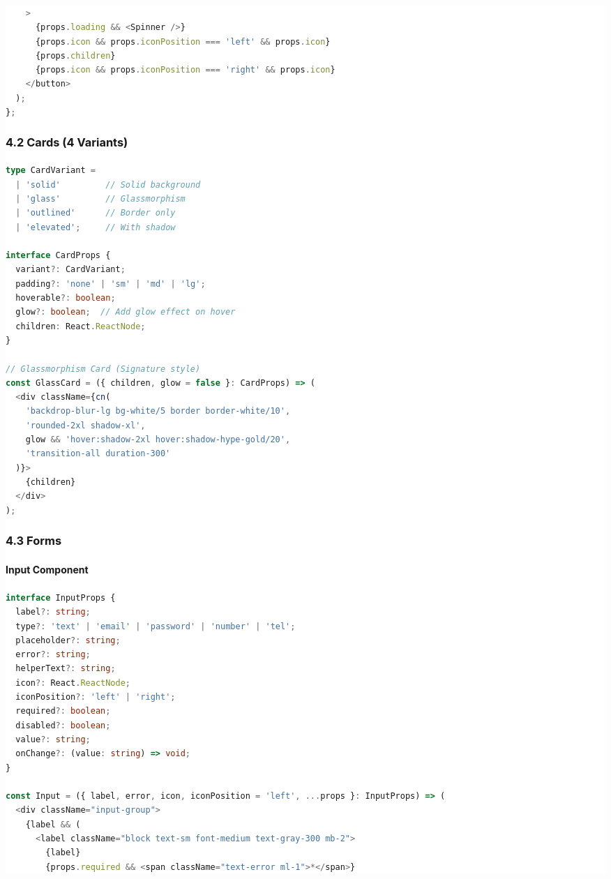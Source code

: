 ```typescript
    >
      {props.loading && <Spinner />}
      {props.icon && props.iconPosition === 'left' && props.icon}
      {props.children}
      {props.icon && props.iconPosition === 'right' && props.icon}
    </button>
  );
};
```

### 4.2 Cards (4 Variants)

```typescript
type CardVariant =
  | 'solid'         // Solid background
  | 'glass'         // Glassmorphism
  | 'outlined'      // Border only
  | 'elevated';     // With shadow

interface CardProps {
  variant?: CardVariant;
  padding?: 'none' | 'sm' | 'md' | 'lg';
  hoverable?: boolean;
  glow?: boolean;  // Add glow effect on hover
  children: React.ReactNode;
}

// Glassmorphism Card (Signature style)
const GlassCard = ({ children, glow = false }: CardProps) => (
  <div className={cn(
    'backdrop-blur-lg bg-white/5 border border-white/10',
    'rounded-2xl shadow-xl',
    glow && 'hover:shadow-2xl hover:shadow-hype-gold/20',
    'transition-all duration-300'
  )}>
    {children}
  </div>
);
```

### 4.3 Forms

#### Input Component
```typescript
interface InputProps {
  label?: string;
  type?: 'text' | 'email' | 'password' | 'number' | 'tel';
  placeholder?: string;
  error?: string;
  helperText?: string;
  icon?: React.ReactNode;
  iconPosition?: 'left' | 'right';
  required?: boolean;
  disabled?: boolean;
  value?: string;
  onChange?: (value: string) => void;
}

const Input = ({ label, error, icon, iconPosition = 'left', ...props }: InputProps) => (
  <div className="input-group">
    {label && (
      <label className="block text-sm font-medium text-gray-300 mb-2">
        {label}
        {props.required && <span className="text-error ml-1">*</span>}
```